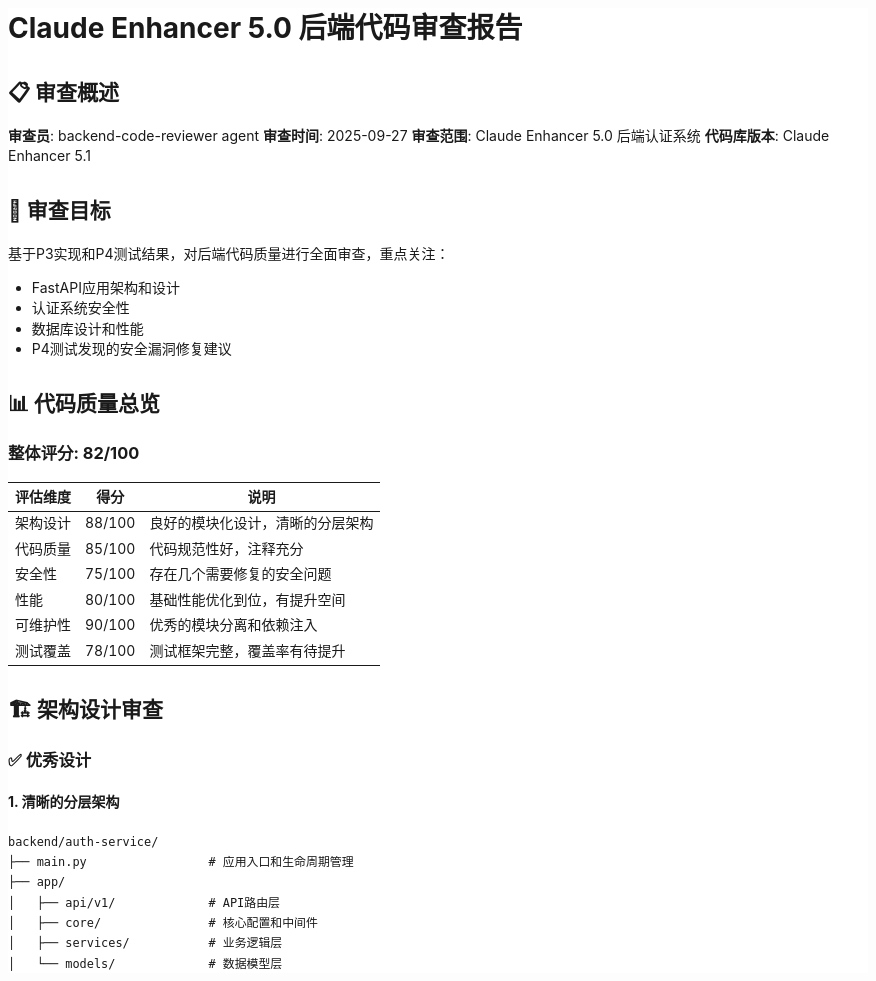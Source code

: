 # Claude Enhancer 5.0 后端代码审查报告

## 📋 审查概述

**审查员**: backend-code-reviewer agent
**审查时间**: 2025-09-27
**审查范围**: Claude Enhancer 5.0 后端认证系统
**代码库版本**: Claude Enhancer 5.1

## 🎯 审查目标

基于P3实现和P4测试结果，对后端代码质量进行全面审查，重点关注：
- FastAPI应用架构和设计
- 认证系统安全性
- 数据库设计和性能
- P4测试发现的安全漏洞修复建议

## 📊 代码质量总览

### 整体评分: 82/100

| 评估维度 | 得分 | 说明 |
|---------|------|-----|
| 架构设计 | 88/100 | 良好的模块化设计，清晰的分层架构 |
| 代码质量 | 85/100 | 代码规范性好，注释充分 |
| 安全性 | 75/100 | 存在几个需要修复的安全问题 |
| 性能 | 80/100 | 基础性能优化到位，有提升空间 |
| 可维护性 | 90/100 | 优秀的模块分离和依赖注入 |
| 测试覆盖 | 78/100 | 测试框架完整，覆盖率有待提升 |

## 🏗️ 架构设计审查

### ✅ 优秀设计

#### 1. 清晰的分层架构
```
backend/auth-service/
├── main.py                 # 应用入口和生命周期管理
├── app/
│   ├── api/v1/             # API路由层
│   ├── core/               # 核心配置和中间件
│   ├── services/           # 业务逻辑层
│   └── models/             # 数据模型层
```
